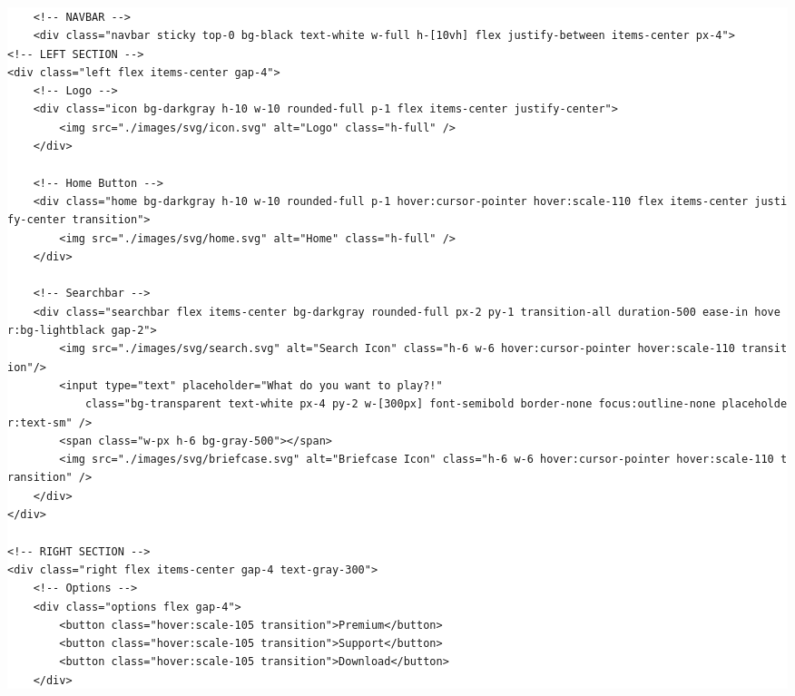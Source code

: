 <!DOCTYPE html>
<html lang="en">
    <head>
        <meta charset="UTF-8" />
        <meta name="viewport" content="width=device-width, initial-scale=1.0" />
        <title>Spotify Clone</title>
        <link rel="stylesheet" href="./src/output.css" />
    </head>
    <body class="text-white bg-black">

        <!-- NAVBAR -->
        <div class="navbar sticky top-0 bg-black text-white w-full h-[10vh] flex justify-between items-center px-4">
    <!-- LEFT SECTION -->
    <div class="left flex items-center gap-4">
        <!-- Logo -->
        <div class="icon bg-darkgray h-10 w-10 rounded-full p-1 flex items-center justify-center">
            <img src="./images/svg/icon.svg" alt="Logo" class="h-full" />
        </div>

        <!-- Home Button -->
        <div class="home bg-darkgray h-10 w-10 rounded-full p-1 hover:cursor-pointer hover:scale-110 flex items-center justify-center transition">
            <img src="./images/svg/home.svg" alt="Home" class="h-full" />
        </div>

        <!-- Searchbar -->
        <div class="searchbar flex items-center bg-darkgray rounded-full px-2 py-1 transition-all duration-500 ease-in hover:bg-lightblack gap-2">
            <img src="./images/svg/search.svg" alt="Search Icon" class="h-6 w-6 hover:cursor-pointer hover:scale-110 transition"/>
            <input type="text" placeholder="What do you want to play?!"
                class="bg-transparent text-white px-4 py-2 w-[300px] font-semibold border-none focus:outline-none placeholder:text-sm" />
            <span class="w-px h-6 bg-gray-500"></span>
            <img src="./images/svg/briefcase.svg" alt="Briefcase Icon" class="h-6 w-6 hover:cursor-pointer hover:scale-110 transition" />
        </div>
    </div>

    <!-- RIGHT SECTION -->
    <div class="right flex items-center gap-4 text-gray-300">
        <!-- Options -->
        <div class="options flex gap-4">
            <button class="hover:scale-105 transition">Premium</button>
            <button class="hover:scale-105 transition">Support</button>
            <button class="hover:scale-105 transition">Download</button>
        </div>
